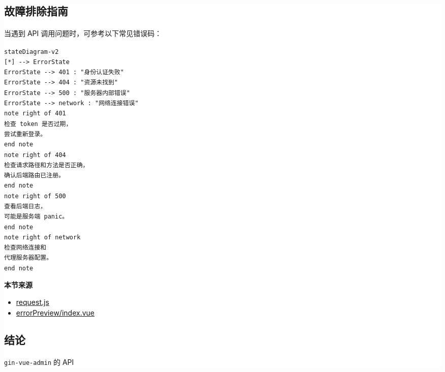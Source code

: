 ## 故障排除指南
当遇到 API 调用问题时，可参考以下常见错误码：
```mermaid
stateDiagram-v2
[*] --> ErrorState
ErrorState --> 401 : "身份认证失败"
ErrorState --> 404 : "资源未找到"
ErrorState --> 500 : "服务器内部错误"
ErrorState --> network : "网络连接错误"
note right of 401
检查 token 是否过期，
尝试重新登录。
end note
note right of 404
检查请求路径和方法是否正确，
确认后端路由已注册。
end note
note right of 500
查看后端日志，
可能是服务端 panic。
end note
note right of network
检查网络连接和
代理服务器配置。
end note
```

**本节来源**
- [request.js](file://web/src/utils/request.js#L125-L201)
- [errorPreview/index.vue](file://web/src/components/errorPreview/index.vue#L55-L105)

## 结论
`gin-vue-admin` 的 API